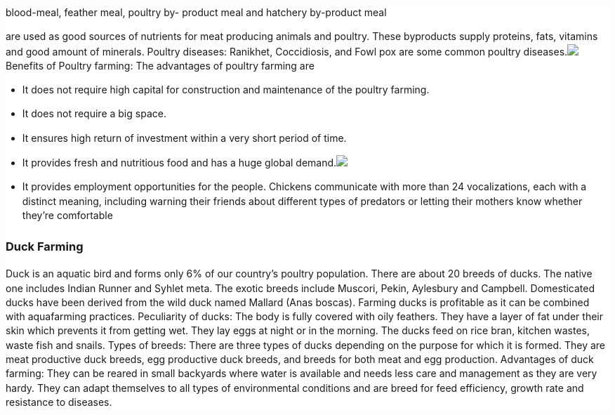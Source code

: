 blood-meal, feather meal, poultry by-
product meal and hatchery by-product meal

are used as good sources of nutrients for
meat producing animals and poultry. These
byproducts supply proteins, fats, vitamins
and good amount of minerals.
Poultry diseases: Ranikhet, Coccidiosis,
and Fowl pox are some common poultry
diseases.![](/books/biology/unit-12/trends-in-economic-zoology/12.9.png)
Benefits of Poultry farming:
The advantages of poultry farming are
* It does not require high capital for
construction and maintenance of the
poultry farming.
* It does not require a big space.

* It ensures high return of investment
within a very short period of time.
*  It provides fresh and nutritious food
and has a huge global demand.![](/books/biology/unit-12/trends-in-economic-zoology/12.10.png)
*  It provides employment opportunities
for the people.
Chickens communicate with more than
24 vocalizations, each with a distinct
meaning, including warning their
friends about different types of predators
or letting their mothers know whether
they’re comfortable
### Duck Farming
Duck is an aquatic bird and forms only 6%
of our country’s poultry population. There
are about 20 breeds of ducks. The native one
includes Indian Runner and Syhlet meta. The
exotic breeds include Muscori, Pekin, Aylesbury
and Campbell. Domesticated ducks have been
derived from the wild duck named Mallard
(Anas boscas). Farming ducks is profitable as it
can be combined with aquafarming practices.
Peculiarity of ducks:
The body is fully covered with oily feathers.
They have a layer of fat under their skin which
prevents it from getting wet. They lay eggs at
night or in the morning. The ducks feed on
rice bran, kitchen wastes, waste fish and snails.
Types of breeds: There are three types of
ducks depending on the purpose for which
it is formed. They are meat productive duck
breeds, egg productive duck breeds, and
breeds for both meat and egg production.
Advantages of duck farming:
They can be reared in small backyards where
water is available and needs less care and
management as they are very hardy. They can
adapt themselves to all types of environmental
conditions and are breed for feed efficiency,
growth rate and resistance to diseases.
